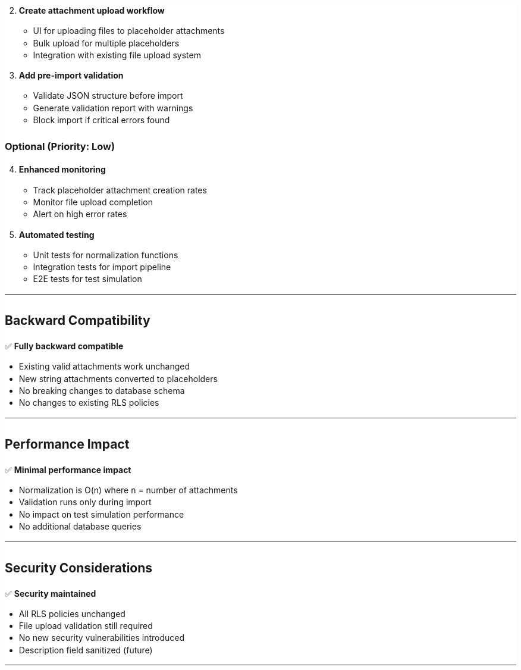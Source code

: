 2. **Create attachment upload workflow**
   - UI for uploading files to placeholder attachments
   - Bulk upload for multiple placeholders
   - Integration with existing file upload system

3. **Add pre-import validation**
   - Validate JSON structure before import
   - Generate validation report with warnings
   - Block import if critical errors found

### Optional (Priority: Low)
4. **Enhanced monitoring**
   - Track placeholder attachment creation rates
   - Monitor file upload completion
   - Alert on high error rates

5. **Automated testing**
   - Unit tests for normalization functions
   - Integration tests for import pipeline
   - E2E tests for test simulation

---

## Backward Compatibility

✅ **Fully backward compatible**
- Existing valid attachments work unchanged
- New string attachments converted to placeholders
- No breaking changes to database schema
- No changes to existing RLS policies

---

## Performance Impact

✅ **Minimal performance impact**
- Normalization is O(n) where n = number of attachments
- Validation runs only during import
- No impact on test simulation performance
- No additional database queries

---

## Security Considerations

✅ **Security maintained**
- All RLS policies unchanged
- File upload validation still required
- No new security vulnerabilities introduced
- Description field sanitized (future)

---
